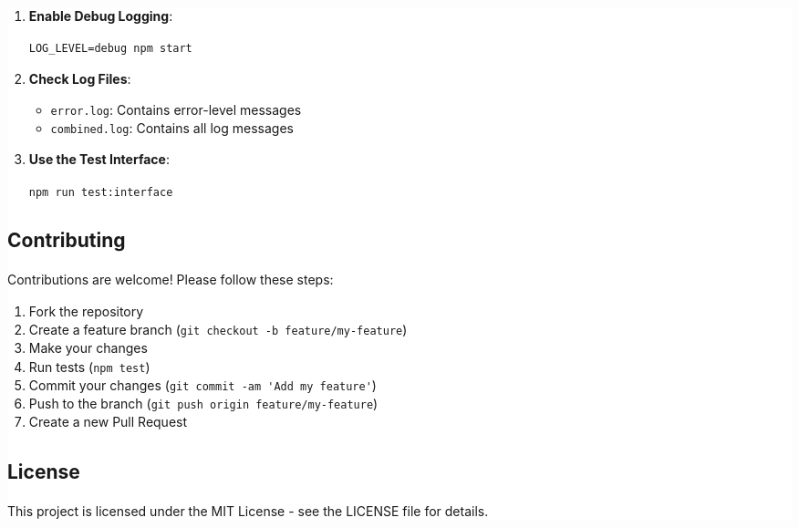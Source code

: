 1. **Enable Debug Logging**:
   ```
   LOG_LEVEL=debug npm start
   ```

2. **Check Log Files**:
   - `error.log`: Contains error-level messages
   - `combined.log`: Contains all log messages

3. **Use the Test Interface**:
   ```
   npm run test:interface
   ```

## Contributing

Contributions are welcome! Please follow these steps:

1. Fork the repository
2. Create a feature branch (`git checkout -b feature/my-feature`)
3. Make your changes
4. Run tests (`npm test`)
5. Commit your changes (`git commit -am 'Add my feature'`)
6. Push to the branch (`git push origin feature/my-feature`)
7. Create a new Pull Request

## License

This project is licensed under the MIT License - see the LICENSE file for details. 